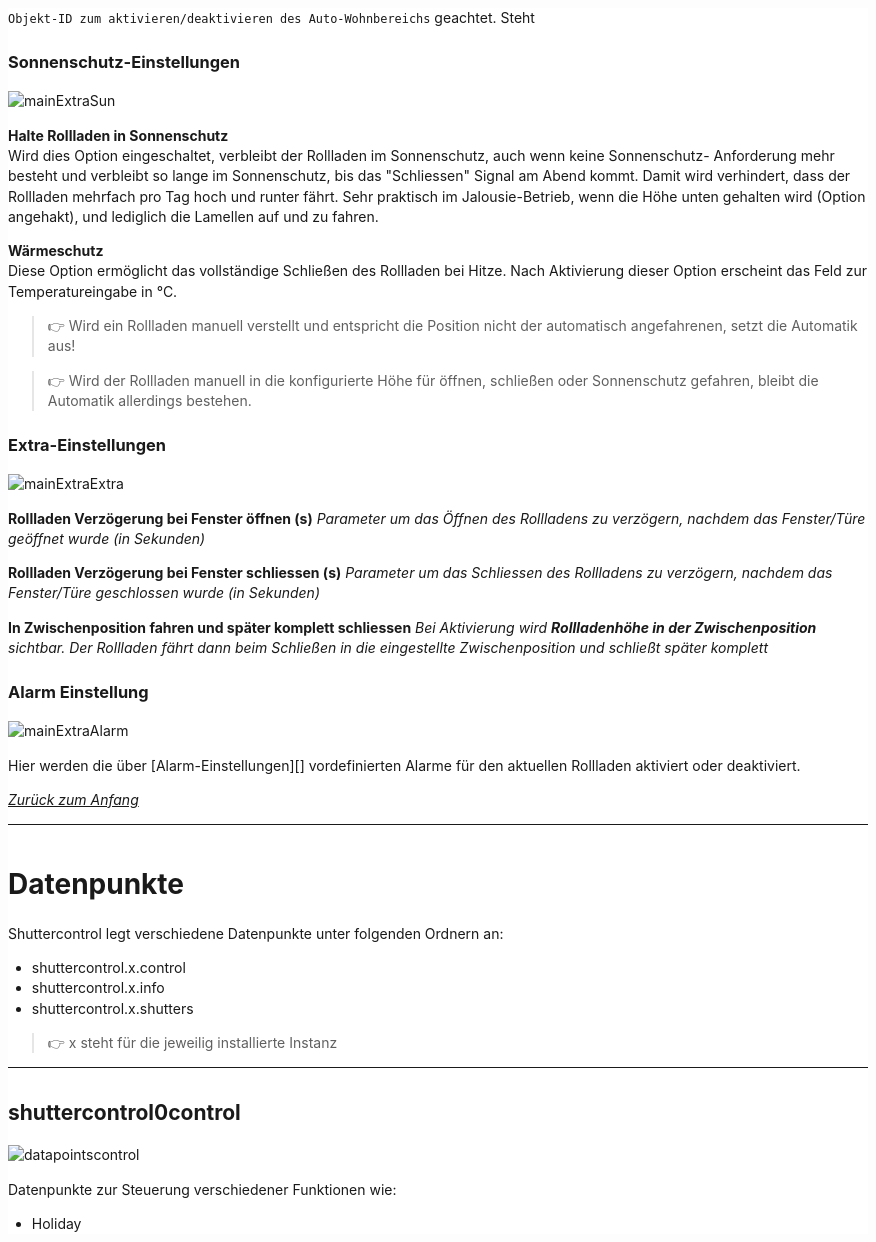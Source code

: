 ```Objekt-ID zum aktivieren/deaktivieren des Auto-Wohnbereichs``` geachtet. Steht
### Sonnenschutz-Einstellungen

![mainExtraSun](img/mainExtraSun.png)

**Halte Rollladen in Sonnenschutz**  
Wird dies Option eingeschaltet, verbleibt der Rollladen im Sonnenschutz, auch wenn 
keine Sonnenschutz- Anforderung mehr besteht und verbleibt so lange im Sonnenschutz,
bis das "Schliessen" Signal am Abend kommt. 
Damit wird verhindert, dass der Rollladen mehrfach pro Tag hoch und runter fährt. 
Sehr praktisch im Jalousie-Betrieb, wenn die Höhe unten gehalten wird (Option angehakt),
und lediglich die Lamellen auf und zu fahren.

**Wärmeschutz**  
Diese Option ermöglicht das vollständige Schließen des Rollladen bei Hitze.
Nach Aktivierung dieser Option erscheint das Feld zur Temperatureingabe in °C.

> :point_right: Wird ein Rollladen manuell verstellt und entspricht die Position nicht der
automatisch angefahrenen, setzt die Automatik aus!  

> :point_right: Wird der Rollladen manuell in die konfigurierte Höhe für öffnen, schließen oder Sonnenschutz gefahren, bleibt die Automatik allerdings bestehen.

### Extra-Einstellungen
![mainExtraExtra](img/mainExtraExtra.png)

**Rollladen Verzögerung bei Fenster öffnen (s)** *Parameter um das Öffnen des Rollladens zu verzögern, nachdem das Fenster/Türe geöffnet wurde (in Sekunden)*

**Rollladen Verzögerung bei Fenster schliessen (s)** *Parameter um das Schliessen des Rollladens zu verzögern, nachdem das Fenster/Türe geschlossen wurde (in Sekunden)*

**In Zwischenposition fahren und später komplett schliessen** *Bei Aktivierung wird **Rollladenhöhe in der Zwischenposition** sichtbar. Der Rollladen fährt dann beim Schließen in die eingestellte Zwischenposition und schließt später komplett*

### Alarm Einstellung
![mainExtraAlarm](img/mainExtraAlarm.png)

Hier werden die über [Alarm-Einstellungen][] vordefinierten Alarme für den aktuellen Rollladen aktiviert oder deaktiviert. 



_[Zurück zum Anfang](#start-of-content)_


---

# Datenpunkte
Shuttercontrol legt verschiedene Datenpunkte unter folgenden Ordnern an:
* shuttercontrol.x.control
* shuttercontrol.x.info
* shuttercontrol.x.shutters

> :point_right: x steht für die jeweilig installierte Instanz

---
## shuttercontrol0control

![datapointscontrol](img/datapointscontrol.png)

Datenpunkte zur Steuerung verschiedener Funktionen wie:
* Holiday  
```